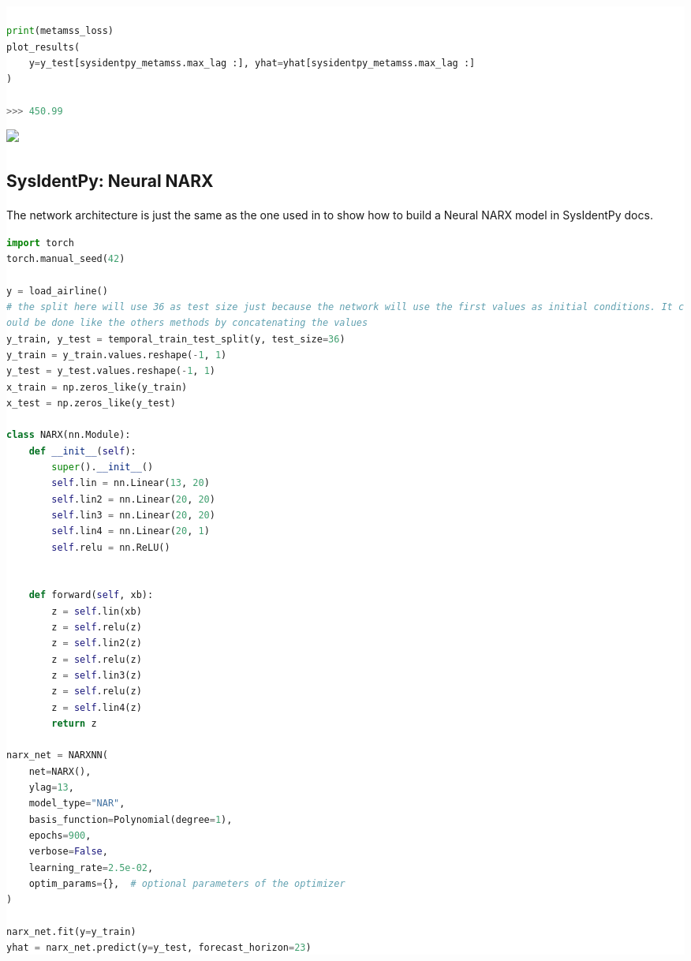 ```python

print(metamss_loss)
plot_results(
    y=y_test[sysidentpy_metamss.max_lag :], yhat=yhat[sysidentpy_metamss.max_lag :]
)

>>> 450.99
```

![](https://github.com/wilsonrljr/sysidentpy-data/blob/4085901293ba5ed5674bb2911ef4d1fa20f3438d/book/assets/ap_metamss.png?raw=true)

## SysIdentPy: Neural NARX

The network architecture is just the same as the one used in to show how to build a Neural NARX model in SysIdentPy docs.

```python
import torch
torch.manual_seed(42)

y = load_airline()
# the split here will use 36 as test size just because the network will use the first values as initial conditions. It could be done like the others methods by concatenating the values
y_train, y_test = temporal_train_test_split(y, test_size=36)
y_train = y_train.values.reshape(-1, 1)
y_test = y_test.values.reshape(-1, 1)
x_train = np.zeros_like(y_train)
x_test = np.zeros_like(y_test)

class NARX(nn.Module):
    def __init__(self):
        super().__init__()
        self.lin = nn.Linear(13, 20)
        self.lin2 = nn.Linear(20, 20)
        self.lin3 = nn.Linear(20, 20)
        self.lin4 = nn.Linear(20, 1)
        self.relu = nn.ReLU()


    def forward(self, xb):
        z = self.lin(xb)
        z = self.relu(z)
        z = self.lin2(z)
        z = self.relu(z)
        z = self.lin3(z)
        z = self.relu(z)
        z = self.lin4(z)
        return z

narx_net = NARXNN(
    net=NARX(),
    ylag=13,
    model_type="NAR",
    basis_function=Polynomial(degree=1),
    epochs=900,
    verbose=False,
    learning_rate=2.5e-02,
    optim_params={},  # optional parameters of the optimizer
)

narx_net.fit(y=y_train)
yhat = narx_net.predict(y=y_test, forecast_horizon=23)

```